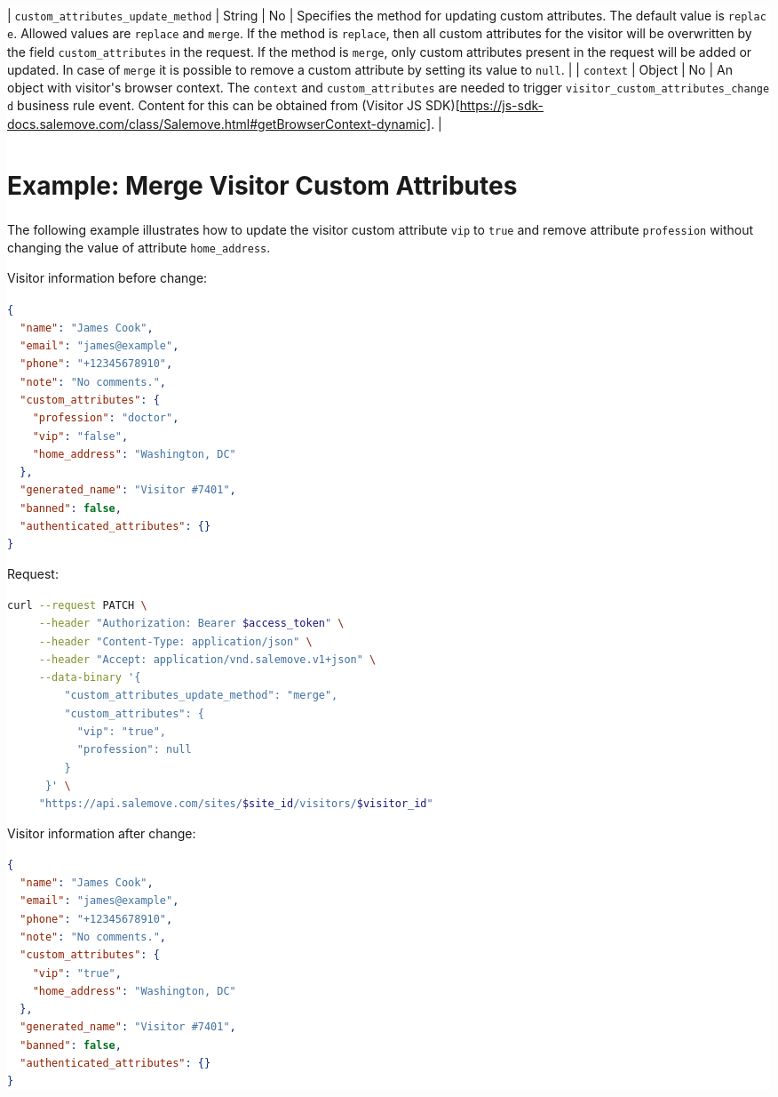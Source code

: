 | `custom_attributes_update_method` | String | No       | Specifies the method for updating custom attributes. The default value is `replace`. Allowed values are `replace` and `merge`. If the method is `replace`, then all custom attributes for the visitor will be overwritten by the field `custom_attributes` in the request. If the method is `merge`, only custom attributes present in the request will be added or updated. In case of `merge` it is possible to remove a custom attribute by setting its value to `null`. |
| `context`                         | Object | No       | An object with visitor's browser context. The `context` and `custom_attributes` are needed to trigger `visitor_custom_attributes_changed` business rule event. Content for this can be obtained from (Visitor JS SDK)[https://js-sdk-docs.salemove.com/class/Salemove.html#getBrowserContext-dynamic].                                                                                                                                                                      |

# Example: Merge Visitor Custom Attributes

The following example illustrates how to update the visitor custom attribute
`vip` to `true` and remove attribute `profession` without changing the value of
attribute `home_address`.

Visitor information before change:

```json
{
  "name": "James Cook",
  "email": "james@example",
  "phone": "+12345678910",
  "note": "No comments.",
  "custom_attributes": {
    "profession": "doctor",
    "vip": "false",
    "home_address": "Washington, DC"
  },
  "generated_name": "Visitor #7401",
  "banned": false,
  "authenticated_attributes": {}
}
```

Request:

```bash
curl --request PATCH \
     --header "Authorization: Bearer $access_token" \
     --header "Content-Type: application/json" \
     --header "Accept: application/vnd.salemove.v1+json" \
     --data-binary '{
         "custom_attributes_update_method": "merge",
         "custom_attributes": {
           "vip": "true",
           "profession": null
         }
      }' \
     "https://api.salemove.com/sites/$site_id/visitors/$visitor_id"
```

Visitor information after change:

```json
{
  "name": "James Cook",
  "email": "james@example",
  "phone": "+12345678910",
  "note": "No comments.",
  "custom_attributes": {
    "vip": "true",
    "home_address": "Washington, DC"
  },
  "generated_name": "Visitor #7401",
  "banned": false,
  "authenticated_attributes": {}
}
```
